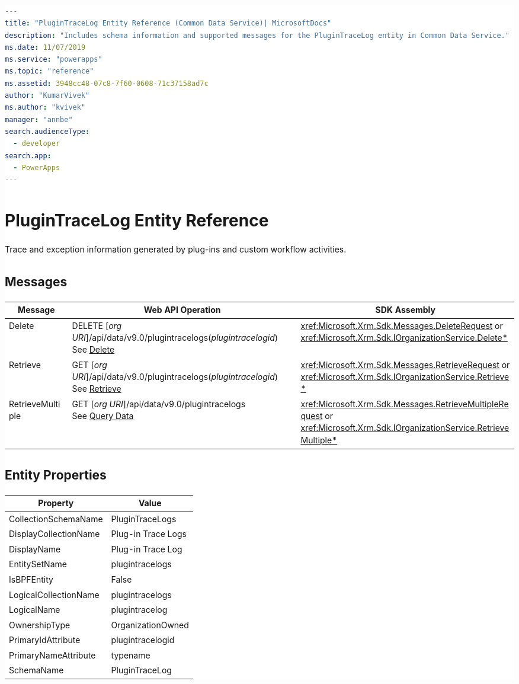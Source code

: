 ```yaml
---
title: "PluginTraceLog Entity Reference (Common Data Service)| MicrosoftDocs"
description: "Includes schema information and supported messages for the PluginTraceLog entity in Common Data Service."
ms.date: 11/07/2019
ms.service: "powerapps"
ms.topic: "reference"
ms.assetid: 3948cc48-07c8-7f60-0608-71c37158ad7c
author: "KumarVivek"
ms.author: "kvivek"
manager: "annbe"
search.audienceType: 
  - developer
search.app: 
  - PowerApps
---
```

# PluginTraceLog Entity Reference

Trace and exception information generated by plug-ins and custom workflow activities.


## Messages

|Message|Web API Operation|SDK Assembly|
|-|-|-|
|Delete|DELETE [*org URI*]/api/data/v9.0/plugintracelogs(*plugintracelogid*)<br />See [Delete](/powerapps/developer/common-data-service/webapi/update-delete-entities-using-web-api#basic-delete)|<xref:Microsoft.Xrm.Sdk.Messages.DeleteRequest> or <br /><xref:Microsoft.Xrm.Sdk.IOrganizationService.Delete*>|
|Retrieve|GET [*org URI*]/api/data/v9.0/plugintracelogs(*plugintracelogid*)<br />See [Retrieve](/powerapps/developer/common-data-service/webapi/retrieve-entity-using-web-api)|<xref:Microsoft.Xrm.Sdk.Messages.RetrieveRequest> or <br /><xref:Microsoft.Xrm.Sdk.IOrganizationService.Retrieve*>|
|RetrieveMultiple|GET [*org URI*]/api/data/v9.0/plugintracelogs<br />See [Query Data](/powerapps/developer/common-data-service/webapi/query-data-web-api)|<xref:Microsoft.Xrm.Sdk.Messages.RetrieveMultipleRequest> or <br /><xref:Microsoft.Xrm.Sdk.IOrganizationService.RetrieveMultiple*>|

## Entity Properties

|Property|Value|
|--------|-----|
|CollectionSchemaName|PluginTraceLogs|
|DisplayCollectionName|Plug-in Trace Logs|
|DisplayName|Plug-in Trace Log|
|EntitySetName|plugintracelogs|
|IsBPFEntity|False|
|LogicalCollectionName|plugintracelogs|
|LogicalName|plugintracelog|
|OwnershipType|OrganizationOwned|
|PrimaryIdAttribute|plugintracelogid|
|PrimaryNameAttribute|typename|
|SchemaName|PluginTraceLog|
